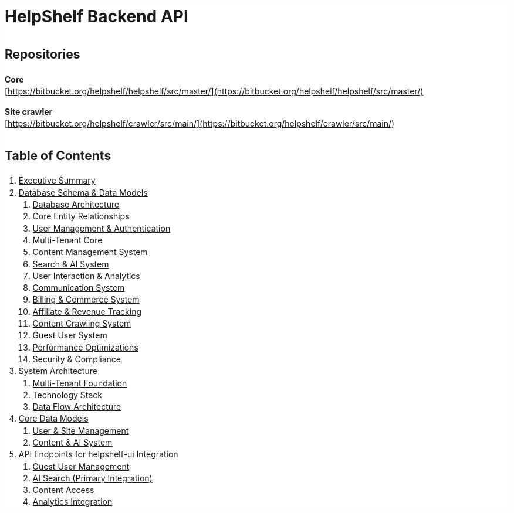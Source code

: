 # HelpShelf Backend API

## Repositories

**Core**<br/>[https://bitbucket.org/helpshelf/helpshelf/src/master/](https://bitbucket.org/helpshelf/helpshelf/src/master/)  

**Site crawler**<br/>[https://bitbucket.org/helpshelf/crawler/src/main/](https://bitbucket.org/helpshelf/crawler/src/main/)

<h2>Table of Contents</h2>
<ol>
  <li><a href="#executive-summary">Executive Summary</a></li>

  <li><a href="#database-schema--data-models">Database Schema &amp; Data Models</a>
    <ol type="1">
      <li><a href="#database-architecture">Database Architecture</a></li>
      <li><a href="#core-entity-relationships">Core Entity Relationships</a></li>
      <li><a href="#user-management--authentication">User Management &amp; Authentication</a></li>
      <li><a href="#multi-tenant-core">Multi-Tenant Core</a></li>
      <li><a href="#content-management-system">Content Management System</a></li>
      <li><a href="#search--ai-system">Search &amp; AI System</a></li>
      <li><a href="#user-interaction--analytics">User Interaction &amp; Analytics</a></li>
      <li><a href="#communication-system">Communication System</a></li>
      <li><a href="#billing--commerce-system">Billing &amp; Commerce System</a></li>
      <li><a href="#affiliate--revenue-tracking">Affiliate &amp; Revenue Tracking</a></li>
      <li><a href="#content-crawling-system">Content Crawling System</a></li>
      <li><a href="#guest-user-system">Guest User System</a></li>
      <li><a href="#performance-optimizations-db">Performance Optimizations</a></li>
      <li><a href="#security--compliance">Security &amp; Compliance</a></li>
    </ol>
  </li>

  <li><a href="#system-architecture">System Architecture</a>
    <ol type="1">
      <li><a href="#multi-tenant-foundation">Multi-Tenant Foundation</a></li>
      <li><a href="#technology-stack">Technology Stack</a></li>
      <li><a href="#data-flow-architecture">Data Flow Architecture</a></li>
    </ol>
  </li>

  <li><a href="#core-data-models">Core Data Models</a>
    <ol type="1">
      <li><a href="#user--site-management">User &amp; Site Management</a></li>
      <li><a href="#content--ai-system">Content &amp; AI System</a></li>
    </ol>
  </li>

  <li><a href="#api-endpoints-for-helpshelf-ui-integration">API Endpoints for helpshelf-ui Integration</a>
    <ol type="1">
      <li><a href="#guest-user-management">Guest User Management</a></li>
      <li><a href="#ai-search-primary-integration">AI Search (Primary Integration)</a></li>
      <li><a href="#content-access">Content Access</a></li>
      <li><a href="#analytics-integration">Analytics Integration</a></li>
    </ol>
  </li>
